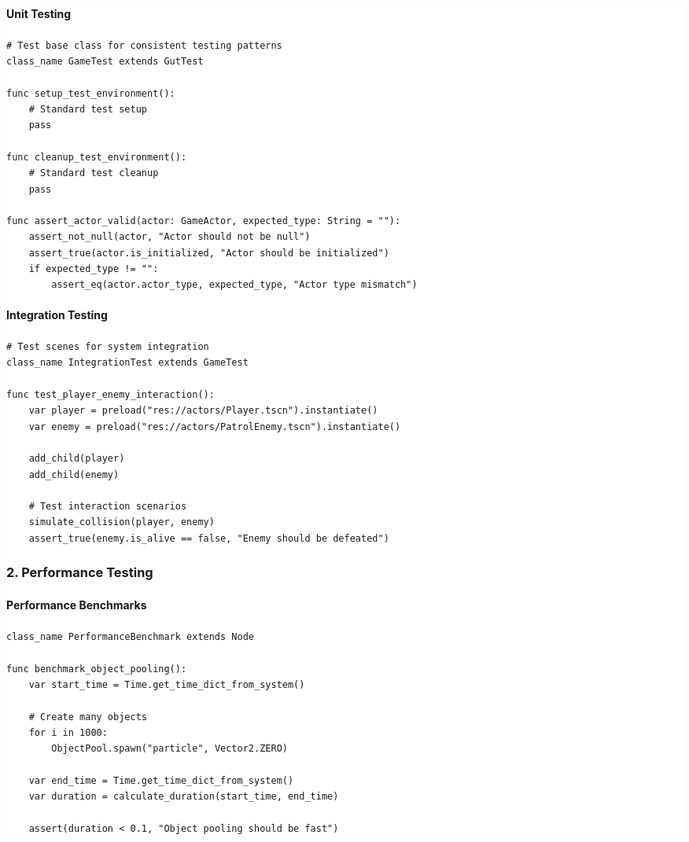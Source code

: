 #### Unit Testing
```gdscript
# Test base class for consistent testing patterns
class_name GameTest extends GutTest

func setup_test_environment():
    # Standard test setup
    pass

func cleanup_test_environment():
    # Standard test cleanup
    pass

func assert_actor_valid(actor: GameActor, expected_type: String = ""):
    assert_not_null(actor, "Actor should not be null")
    assert_true(actor.is_initialized, "Actor should be initialized")
    if expected_type != "":
        assert_eq(actor.actor_type, expected_type, "Actor type mismatch")
```

#### Integration Testing
```gdscript
# Test scenes for system integration
class_name IntegrationTest extends GameTest

func test_player_enemy_interaction():
    var player = preload("res://actors/Player.tscn").instantiate()
    var enemy = preload("res://actors/PatrolEnemy.tscn").instantiate()
    
    add_child(player)
    add_child(enemy)
    
    # Test interaction scenarios
    simulate_collision(player, enemy)
    assert_true(enemy.is_alive == false, "Enemy should be defeated")
```

### 2. Performance Testing

#### Performance Benchmarks
```gdscript
class_name PerformanceBenchmark extends Node

func benchmark_object_pooling():
    var start_time = Time.get_time_dict_from_system()
    
    # Create many objects
    for i in 1000:
        ObjectPool.spawn("particle", Vector2.ZERO)
    
    var end_time = Time.get_time_dict_from_system()
    var duration = calculate_duration(start_time, end_time)
    
    assert(duration < 0.1, "Object pooling should be fast")
```
